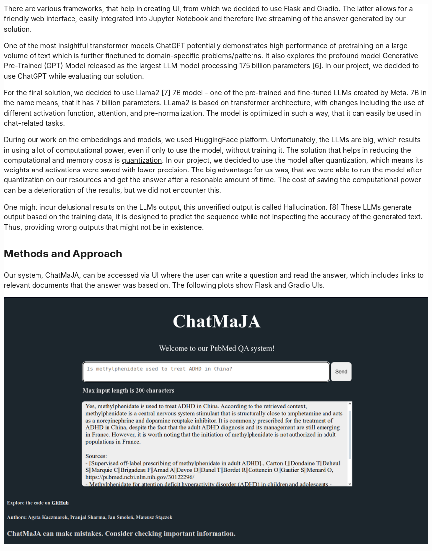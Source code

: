 There are various frameworks, that help in creating UI, from which we decided to use [Flask](https://flask.palletsprojects.com/en/3.0.x/) and [Gradio](https://www.gradio.app). The latter allows for a friendly web interface, easily integrated into Jupyter Notebook and therefore live streaming of the answer generated by our solution.

One of the most insightful transformer models ChatGPT potentially demonstrates high performance of pretraining on a large volume of text which is further finetuned to domain-specific problems/patterns. It also explores the profound model Generative Pre-Trained (GPT) Model released as the largest LLM model processing 175 billion parameters [6]. In our project, we decided to use ChatGPT while evaluating our solution.

For the final solution, we decided to use Llama2 [7] 7B model - one of the pre-trained and fine-tuned LLMs created by Meta. 7B in the name means, that it has 7 billion parameters. LLama2 is based on transformer architecture, with changes including the use of different activation function, attention, and pre-normalization. The model is optimized in such a way, that it can easily be used in chat-related tasks.

During our work on the embeddings and models, we used [HuggingFace](https://huggingface.co) platform. Unfortunately, the LLMs are big, which results in using a lot of computational power, even if only to use the model, without training it. The solution that helps in reducing the computational and memory costs is [quantization](https://huggingface.co/docs/optimum/concept_guides/quantization). In our project, we decided to use the model after quantization, which means its weights and activations were saved with lower precision. The big advantage for us was, that we were able to run the model after quantization on our resources and get the answer after a resonable amount of time. The cost of saving the computational power can be a deterioration of the results, but we did not encounter this.

One might incur delusional results on the LLMs output, this unverified output is called Hallucination. [8] These LLMs generate output based on the training data, it is designed to predict the sequence while not inspecting the accuracy of the generated text. Thus, providing wrong outputs that might not be in existence. 

## Methods and Approach

Our system, ChatMaJA, can be accessed via UI where the user can write a question and read the answer, which includes links to relevant documents that the answer was based on.
The following plots show Flask and Gradio UIs.

![Screenshot of Flask UI](/img/Flask_UI.png)
